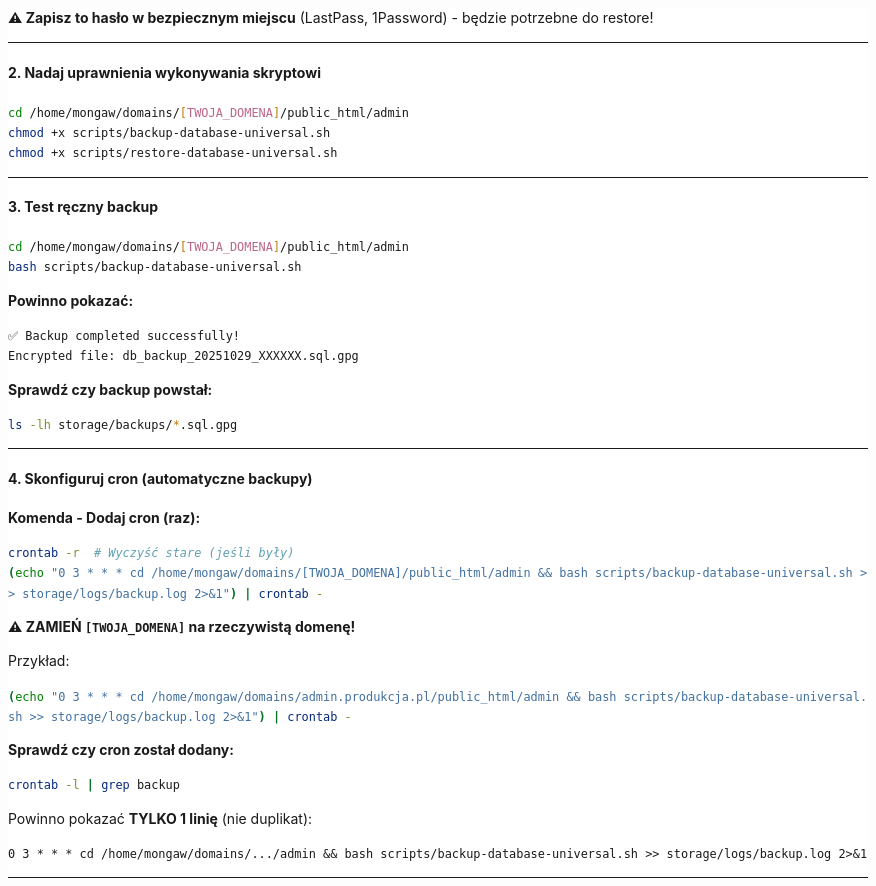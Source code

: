 **⚠️ Zapisz to hasło w bezpiecznym miejscu** (LastPass, 1Password) - będzie potrzebne do restore!

---

#### 2. Nadaj uprawnienia wykonywania skryptowi

```bash
cd /home/mongaw/domains/[TWOJA_DOMENA]/public_html/admin
chmod +x scripts/backup-database-universal.sh
chmod +x scripts/restore-database-universal.sh
```

---

#### 3. Test ręczny backup

```bash
cd /home/mongaw/domains/[TWOJA_DOMENA]/public_html/admin
bash scripts/backup-database-universal.sh
```

**Powinno pokazać:**
```
✅ Backup completed successfully!
Encrypted file: db_backup_20251029_XXXXXX.sql.gpg
```

**Sprawdź czy backup powstał:**
```bash
ls -lh storage/backups/*.sql.gpg
```

---

#### 4. Skonfiguruj cron (automatyczne backupy)

**Komenda - Dodaj cron (raz):**
```bash
crontab -r  # Wyczyść stare (jeśli były)
(echo "0 3 * * * cd /home/mongaw/domains/[TWOJA_DOMENA]/public_html/admin && bash scripts/backup-database-universal.sh >> storage/logs/backup.log 2>&1") | crontab -
```

**⚠️ ZAMIEŃ `[TWOJA_DOMENA]` na rzeczywistą domenę!**

Przykład:
```bash
(echo "0 3 * * * cd /home/mongaw/domains/admin.produkcja.pl/public_html/admin && bash scripts/backup-database-universal.sh >> storage/logs/backup.log 2>&1") | crontab -
```

**Sprawdź czy cron został dodany:**
```bash
crontab -l | grep backup
```

Powinno pokazać **TYLKO 1 linię** (nie duplikat):
```
0 3 * * * cd /home/mongaw/domains/.../admin && bash scripts/backup-database-universal.sh >> storage/logs/backup.log 2>&1
```

---
